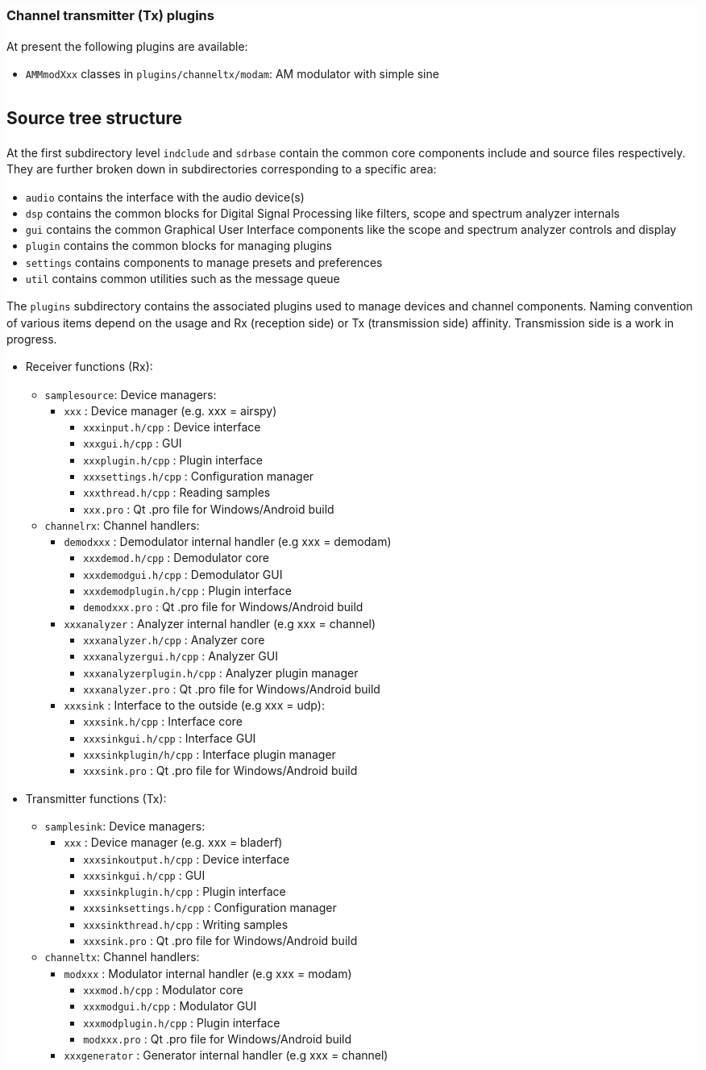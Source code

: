 <h3>Channel transmitter (Tx) plugins</h3>

At present the following plugins are available:

  - `AMMmodXxx` classes in `plugins/channeltx/modam`: AM modulator with simple sine

<h2>Source tree structure</h2>

At the first subdirectory level `indclude` and `sdrbase` contain the common core components include and source files respectively. They are further broken down in subdirectories corresponding to a specific area:

  - `audio` contains the interface with the audio device(s)
  - `dsp` contains the common blocks for Digital Signal Processing like filters, scope and spectrum analyzer internals
  - `gui` contains the common Graphical User Interface components like the scope and spectrum analyzer controls and display
  - `plugin` contains the common blocks for managing plugins
  - `settings` contains components to manage presets and preferences
  - `util` contains common utilities such as the message queue

The `plugins` subdirectory contains the associated plugins used to manage devices and channel components. Naming convention of various items depend on the usage and Rx (reception side) or Tx (transmission side) affinity. Transmission side is a work in progress.

  - Receiver functions (Rx):
    - `samplesource`: Device managers:
      - `xxx` : Device manager (e.g. xxx = airspy)
        - `xxxinput.h/cpp` : Device interface
        - `xxxgui.h/cpp` : GUI
        - `xxxplugin.h/cpp` : Plugin interface
        - `xxxsettings.h/cpp` : Configuration manager
        - `xxxthread.h/cpp` : Reading samples
        - `xxx.pro` : Qt .pro file for Windows/Android build        
    - `channelrx`: Channel handlers:
      - `demodxxx` : Demodulator internal handler (e.g xxx = demodam)
        - `xxxdemod.h/cpp` : Demodulator core
        - `xxxdemodgui.h/cpp` : Demodulator GUI
        - `xxxdemodplugin.h/cpp` : Plugin interface
        - `demodxxx.pro` : Qt .pro file for Windows/Android build
      - `xxxanalyzer` : Analyzer internal handler (e.g xxx = channel)
        - `xxxanalyzer.h/cpp` : Analyzer core
        - `xxxanalyzergui.h/cpp` : Analyzer GUI
        - `xxxanalyzerplugin.h/cpp` : Analyzer plugin manager
        - `xxxanalyzer.pro` : Qt .pro file for Windows/Android build
      - `xxxsink` : Interface to the outside (e.g xxx = udp):
        - `xxxsink.h/cpp` : Interface core
        - `xxxsinkgui.h/cpp` : Interface GUI
        - `xxxsinkplugin/h/cpp` : Interface plugin manager
        - `xxxsink.pro` : Qt .pro file for Windows/Android build

  - Transmitter functions (Tx):
    - `samplesink`: Device managers:
      - `xxx` : Device manager (e.g. xxx = bladerf)
        - `xxxsinkoutput.h/cpp` : Device interface
        - `xxxsinkgui.h/cpp` : GUI
        - `xxxsinkplugin.h/cpp` : Plugin interface
        - `xxxsinksettings.h/cpp` : Configuration manager
        - `xxxsinkthread.h/cpp` : Writing samples
        - `xxxsink.pro` : Qt .pro file for Windows/Android build        
    - `channeltx`: Channel handlers:
      - `modxxx` : Modulator internal handler (e.g xxx = modam)
        - `xxxmod.h/cpp` : Modulator core
        - `xxxmodgui.h/cpp` : Modulator GUI
        - `xxxmodplugin.h/cpp` : Plugin interface
        - `modxxx.pro` : Qt .pro file for Windows/Android build
      - `xxxgenerator` : Generator internal handler (e.g xxx = channel)